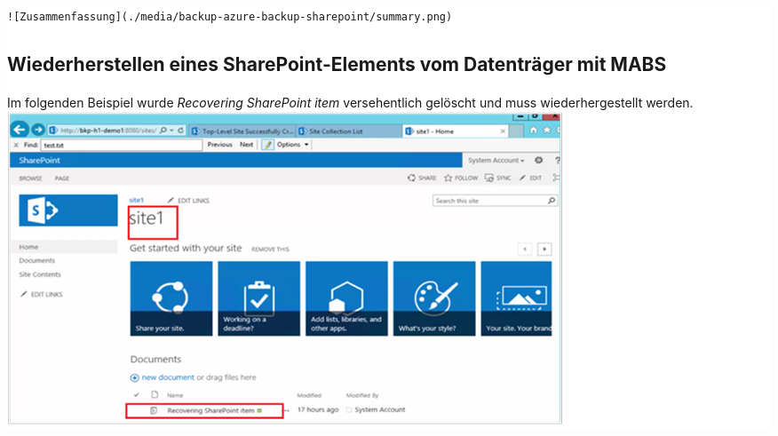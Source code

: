     ![Zusammenfassung](./media/backup-azure-backup-sharepoint/summary.png)

## <a name="restore-a-sharepoint-item-from-disk-by-using-mabs"></a>Wiederherstellen eines SharePoint-Elements vom Datenträger mit MABS
Im folgenden Beispiel wurde *Recovering SharePoint item* versehentlich gelöscht und muss wiederhergestellt werden.
![MABS SharePoint Protection4](./media/backup-azure-backup-sharepoint/dpm-sharepoint-protection5.png)
